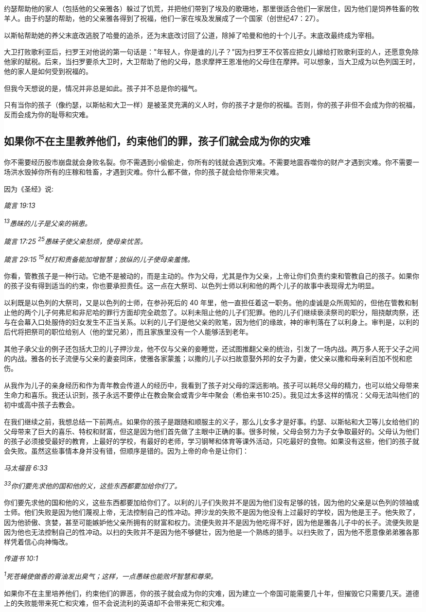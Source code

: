 约瑟帮助他的家人（包括他的父亲雅各）躲过了饥荒，并把他们带到了埃及的歌珊地，那里很适合他们一家居住，因为他们是饲养牲畜的牧羊人。由于约瑟的帮助，他的父亲雅各得到了祝福，他们一家在埃及发展成了一个国家（创世纪47：27）。

以斯帖帮助她的养父末底改逃脱了哈曼的追杀，还为末底改讨回了公道，除掉了哈曼和他的十个儿子。末底改最终成为宰相。

大卫打败歌利亚后，扫罗王对他说的第一句话是："年轻人，你是谁的儿子？"因为扫罗王不仅答应把女儿嫁给打败歌利亚的人，还愿意免除他家的赋税。后来，当扫罗要杀大卫时，大卫帮助了他的父母，恳求摩押王恩准他的父母住在摩押。可以想象，当大卫成为以色列国王时，他的家人是如何受到祝福的。

但我今天想说的是，情况并非总是如此。孩子并不总是你的福气。

只有当你的孩子（像约瑟，以斯帖和大卫一样）是被圣灵充满的义人时，你的孩子才是你的祝福。否则，你的孩子非但不会成为你的祝福，反而会成为你的耻辱和灾难。

## 如果你不在主里教养他们，约束他们的罪，孩子们就会成为你的灾难

你不需要经历股市崩盘就会身败名裂。你不需遇到小偷偷走，你所有的钱就会遇到灾难。不需要地震吞噬你的财产才遇到灾难。你不需要一场洪水毁掉你所有的庄稼和牲畜，才遇到灾难。你什么都不做，你的孩子就会给你带来灾难。

因为《圣经》说:

*箴言 19:13*

*<sup>13</sup>愚昧的儿子是父亲的祸患。*

*箴言 17:25*
*<sup>25</sup>愚昧子使父亲愁烦，使母亲忧苦。*

*箴言 29:15*
*<sup>15</sup>杖打和责备能加增智慧；放纵的儿子使母亲羞愧。*

你看，管教孩子是一种行动。它绝不是被动的，而是主动的。作为父母，尤其是作为父亲，上帝让你们负责约束和管教自己的孩子。如果你的孩子没有得到适当的约束，你也要承担责任。这一点在大祭司、以色列士师以利和他的两个儿子的故事中表现得尤为明显。

以利既是以色列的大祭司，又是以色列的士师，在参孙死后的 40 年里，他一直担任着这一职务。他的虔诚是众所周知的，但他在管教和制止他的两个儿子何弗尼和非尼哈的罪行方面却完全疏忽了。以利未阻止他的儿子们犯罪。他的儿子们继续亵渎祭司的职分，阻挠献肉祭，还与在会幕入口处服侍的妇女发生不正当关系。以利的儿子们是他父亲的败笔，因为他们的缘故，神的审判落在了以利身上。审判是，以利的后代将把祭司的职位给别人（他的堂兄弟），而且家族里没有一个人能够活到老年。

其他子承父业的例子还包括大卫的儿子押沙龙，他不仅与父亲的妾睡觉，还试图推翻父亲的统治，引发了一场内战。两万多人死于父子之间的内战。雅各的长子流便与父亲的妻妾同床，使雅各家蒙羞；以撒的儿子以扫故意娶外邦的女子为妻，使父亲以撒和母亲利百加不悦和悲伤。

从我作为儿子的亲身经历和作为青年教会传道人的经历中，我看到了孩子对父母的深远影响。孩子可以耗尽父母的精力，也可以给父母带来生命力和喜乐。我还认识到，孩子永远不要停止在教会聚会或青少年中聚会（希伯来书10:25）。我见过太多这样的情况：父母无法叫他们的初中或高中孩子去教会。

在我们继续之前，我想总结一下前两点。如果你的孩子是跟随和顺服主的义子，那么儿女多才是好事。约瑟、以斯帖和大卫等儿女给他们的父母带来了巨大的喜乐、特权和财富，但这是因为他们首先做了主眼中正确的事。很多时候，父母会努力为子女争取最好的。父母认为他们的孩子必须接受最好的教育，上最好的学校，有最好的老师，学习钢琴和体育等课外活动，只吃最好的食物。如果没有这些，他们的孩子就会失败。虽然这些事情本身并没有错，但顺序是错的。因为上帝的命令是让你们：

*马太福音 6:33*

*<sup>33</sup>你们要先求他的国和他的义，这些东西都要加给你们了。*

你们要先求他的国和他的义，这些东西都要加给你们了。以利的儿子们失败并不是因为他们没有足够的钱，因为他的父亲是以色列的领袖或士师。他们失败是因为他们蔑视上帝，无法控制自己的性冲动。押沙龙的失败不是因为他没有上过最好的学校，因为他是王子。他失败了，因为他骄傲、贪婪，甚至可能嫉妒他父亲所拥有的财富和权力。流便失败并不是因为他吃得不好，因为他是雅各儿子中的长子。流便失败是因为他也无法控制自己的性冲动。以扫的失败并不是因为他不够健壮，因为他是一个熟练的猎手。以扫失败了，因为他不愿意像弟弟雅各那样凭着信心向神悔改。

*传道书 10:1*

*<sup>1</sup>死苍蝇使做香的膏油发出臭气；这样，一点愚昧也能败坏智慧和尊荣。*

如果你不在主里培养他们，约束他们的罪恶，你的孩子就会成为你的灾难，因为建立一个帝国可能需要几十年，但摧毁它只需要几天。道德上的失败能带来死亡和灾难，但不会说流利的英语却不会带来死亡和灾难。
